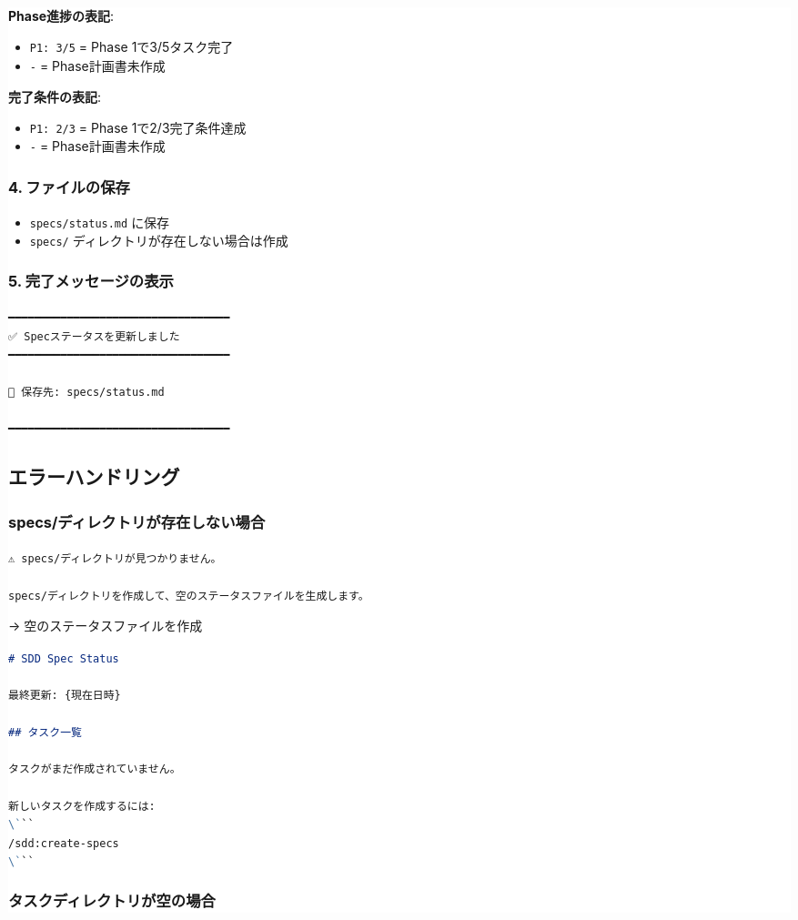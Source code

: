 **Phase進捗の表記**:
- `P1: 3/5` = Phase 1で3/5タスク完了
- `-` = Phase計画書未作成

**完了条件の表記**:
- `P1: 2/3` = Phase 1で2/3完了条件達成
- `-` = Phase計画書未作成

### 4. ファイルの保存

- `specs/status.md` に保存
- `specs/` ディレクトリが存在しない場合は作成

### 5. 完了メッセージの表示

```markdown
━━━━━━━━━━━━━━━━━━━━━━━━━━━━━━━━━━
✅ Specステータスを更新しました
━━━━━━━━━━━━━━━━━━━━━━━━━━━━━━━━━━

📍 保存先: specs/status.md

━━━━━━━━━━━━━━━━━━━━━━━━━━━━━━━━━━
```

## エラーハンドリング

### specs/ディレクトリが存在しない場合

```markdown
⚠️ specs/ディレクトリが見つかりません。

specs/ディレクトリを作成して、空のステータスファイルを生成します。
```

→ 空のステータスファイルを作成

```markdown
# SDD Spec Status

最終更新: {現在日時}

## タスク一覧

タスクがまだ作成されていません。

新しいタスクを作成するには:
\```
/sdd:create-specs
\```
```

### タスクディレクトリが空の場合
